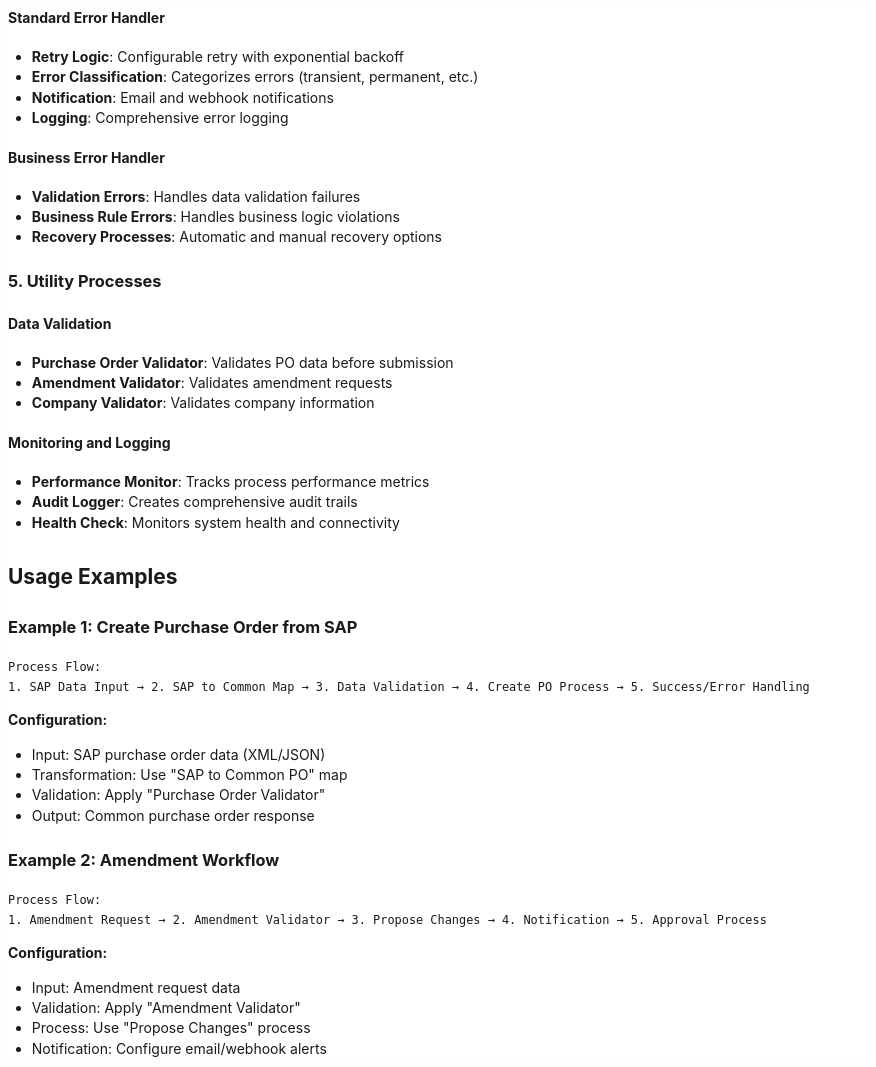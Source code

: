 #### Standard Error Handler
- **Retry Logic**: Configurable retry with exponential backoff
- **Error Classification**: Categorizes errors (transient, permanent, etc.)
- **Notification**: Email and webhook notifications
- **Logging**: Comprehensive error logging

#### Business Error Handler
- **Validation Errors**: Handles data validation failures
- **Business Rule Errors**: Handles business logic violations
- **Recovery Processes**: Automatic and manual recovery options

### 5. Utility Processes

#### Data Validation
- **Purchase Order Validator**: Validates PO data before submission
- **Amendment Validator**: Validates amendment requests
- **Company Validator**: Validates company information

#### Monitoring and Logging
- **Performance Monitor**: Tracks process performance metrics
- **Audit Logger**: Creates comprehensive audit trails
- **Health Check**: Monitors system health and connectivity

## Usage Examples

### Example 1: Create Purchase Order from SAP

```
Process Flow:
1. SAP Data Input → 2. SAP to Common Map → 3. Data Validation → 4. Create PO Process → 5. Success/Error Handling
```

**Configuration:**
- Input: SAP purchase order data (XML/JSON)
- Transformation: Use "SAP to Common PO" map
- Validation: Apply "Purchase Order Validator"
- Output: Common purchase order response

### Example 2: Amendment Workflow

```
Process Flow:
1. Amendment Request → 2. Amendment Validator → 3. Propose Changes → 4. Notification → 5. Approval Process
```

**Configuration:**
- Input: Amendment request data
- Validation: Apply "Amendment Validator"
- Process: Use "Propose Changes" process
- Notification: Configure email/webhook alerts
